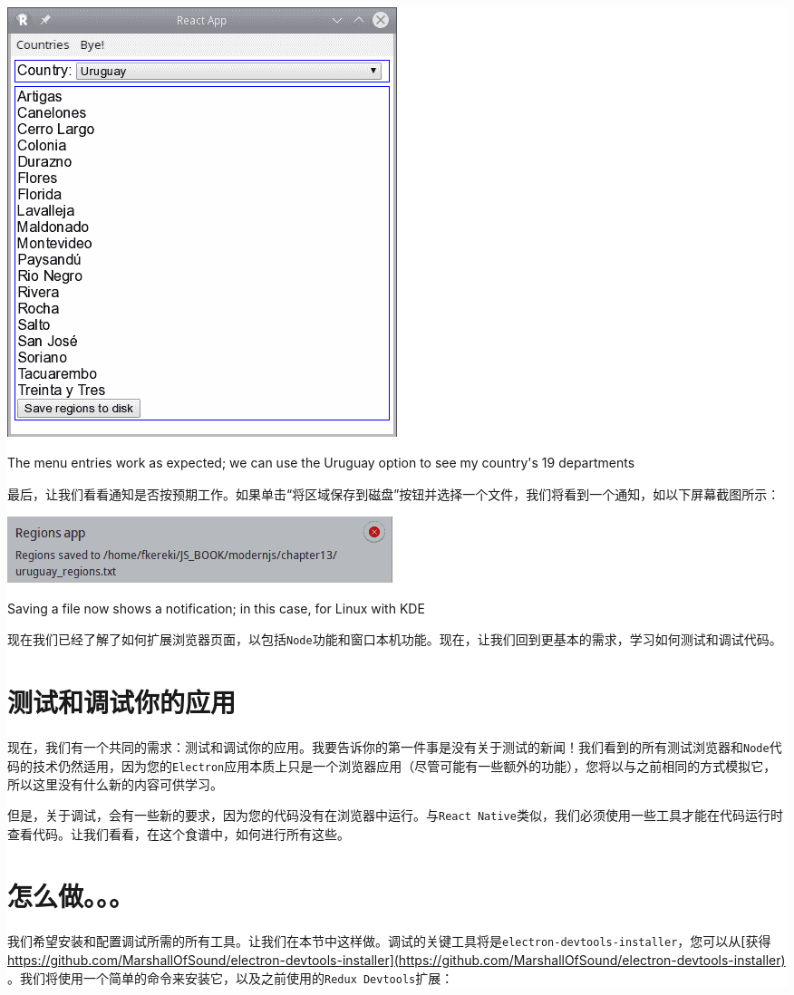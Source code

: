 ![](img/0fcc9fda-b118-4eb9-8416-658f01cf18bb.png)

The menu entries work as expected; we can use the Uruguay option to see my country's 19 departments

最后，让我们看看通知是否按预期工作。如果单击“将区域保存到磁盘”按钮并选择一个文件，我们将看到一个通知，如以下屏幕截图所示：

![](img/95d43e2b-5b57-45fc-a614-26e9fe26c9fc.png)

Saving a file now shows a notification; in this case, for Linux with KDE

现在我们已经了解了如何扩展浏览器页面，以包括`Node`功能和窗口本机功能。现在，让我们回到更基本的需求，学习如何测试和调试代码。

# 测试和调试你的应用

现在，我们有一个共同的需求：测试和调试你的应用。我要告诉你的第一件事是没有关于测试的新闻！我们看到的所有测试浏览器和`Node`代码的技术仍然适用，因为您的`Electron`应用本质上只是一个浏览器应用（尽管可能有一些额外的功能），您将以与之前相同的方式模拟它，所以这里没有什么新的内容可供学习。

但是，关于调试，会有一些新的要求，因为您的代码没有在浏览器中运行。与`React Native`类似，我们必须使用一些工具才能在代码运行时查看代码。让我们看看，在这个食谱中，如何进行所有这些。

# 怎么做。。。

我们希望安装和配置调试所需的所有工具。让我们在本节中这样做。调试的关键工具将是`electron-devtools-installer`，您可以从[获得 https://github.com/MarshallOfSound/electron-devtools-installer](https://github.com/MarshallOfSound/electron-devtools-installer) 。我们将使用一个简单的命令来安装它，以及之前使用的`Redux Devtools`扩展：
